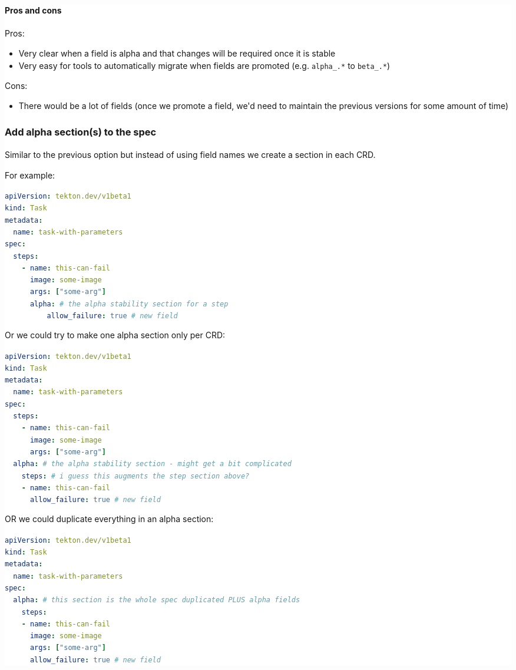 #### Pros and cons

Pros:
* Very clear when a field is alpha and that changes will be required once it is stable
* Very easy for tools to automatically migrate when fields are promoted (e.g. `alpha_.*` to `beta_.*`)

Cons:
* There would be a lot of fields (once we promote a field, we'd need to maintain the previous versions
  for some amount of time)

### Add alpha section(s) to the spec

Similar to the previous option but instead of using field names we create a section in each CRD.

For example:

```yaml
apiVersion: tekton.dev/v1beta1
kind: Task
metadata:
  name: task-with-parameters
spec:
  steps:
    - name: this-can-fail
      image: some-image
      args: ["some-arg"]
      alpha: # the alpha stability section for a step
          allow_failure: true # new field
```

Or we could try to make one alpha section only per CRD:

```yaml
apiVersion: tekton.dev/v1beta1
kind: Task
metadata:
  name: task-with-parameters
spec:
  steps:
    - name: this-can-fail
      image: some-image
      args: ["some-arg"]
  alpha: # the alpha stability section - might get a bit complicated
    steps: # i guess this augments the step section above?
    - name: this-can-fail
      allow_failure: true # new field
```

OR we could duplicate everything in an alpha section:

```yaml
apiVersion: tekton.dev/v1beta1
kind: Task
metadata:
  name: task-with-parameters
spec:
  alpha: # this section is the whole spec duplicated PLUS alpha fields
    steps:
    - name: this-can-fail
      image: some-image
      args: ["some-arg"]
      allow_failure: true # new field
```
